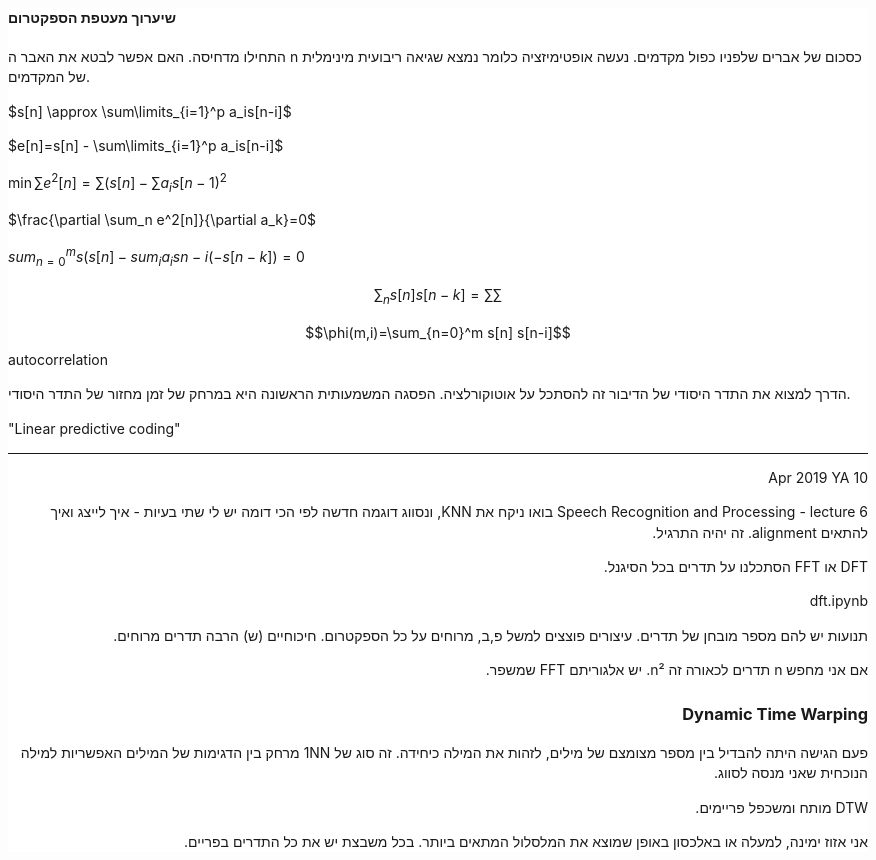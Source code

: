 #### שיערוך מעטפת הספקטרום
התחילו מדחיסה. האם אפשר לבטא את האבר ה n כסכום של אברים שלפניו כפול מקדמים. 
נעשה אופטימיזציה כלומר נמצא שגיאה ריבועית מינימלית של המקדמים.


<div dir='ltr'>


$s[n] \approx \sum\limits_{i=1}^p a_is[n-i]$

$e[n]=s[n] - \sum\limits_{i=1}^p a_is[n-i]$

$\min\sum e^2[n] = \sum\left(s[n]-\sum a_is[n-1\right)^2$

$\frac{\partial \sum_n e^2[n]}{\partial a_k}=0$

$sum_{n=0}^m s(s[n]-sum_i a_i sn-i(-s[n-k])=0$

$$\sum_n s[n]s[n-k]=\sum \sum$$

$$\phi(m,i)=\sum_{n=0}^m s[n] s[n-i]$$ 
autocorrelation

הדרך למצוא את התדר היסודי של הדיבור זה להסתכל על אוטוקורלציה. הפסגה המשמעותית הראשונה היא במרחק של זמן מחזור של התדר היסודי.




"Linear predictive coding"

----

<div dir='rtl'>

10 Apr 2019
YA

Speech Recognition and Processing - lecture 6
בואו ניקח את KNN, ונסווג דוגמה חדשה לפי הכי דומה
יש לי שתי בעיות - איך לייצג ואיך להתאים alignment.
זה יהיה התרגיל.

DFT או FFT הסתכלנו על תדרים בכל הסיגנל.

dft.ipynb


תנועות יש להם מספר מובחן של תדרים. עיצורים פוצצים למשל פ,ב, מרוחים על כל הספקטרום.
חיכוחיים (ש) הרבה תדרים מרוחים.

אם אני מחפש n תדרים לכאורה זה n&sup2;. יש אלגוריתם FFT שמשפר.


### Dynamic Time Warping

פעם הגישה היתה להבדיל בין מספר מצומצם של מילים, לזהות את המילה כיחידה. זה סוג של 1NN מרחק בין הדגימות של המילים האפשריות למילה הנוכחית שאני מנסה לסווג.

DTW מותח ומשכפל פריימים.

אני אזוז ימינה, למעלה או באלכסון באופן שמוצא את המלסלול המתאים ביותר. בכל משבצת יש את כל התדרים בפריים.
